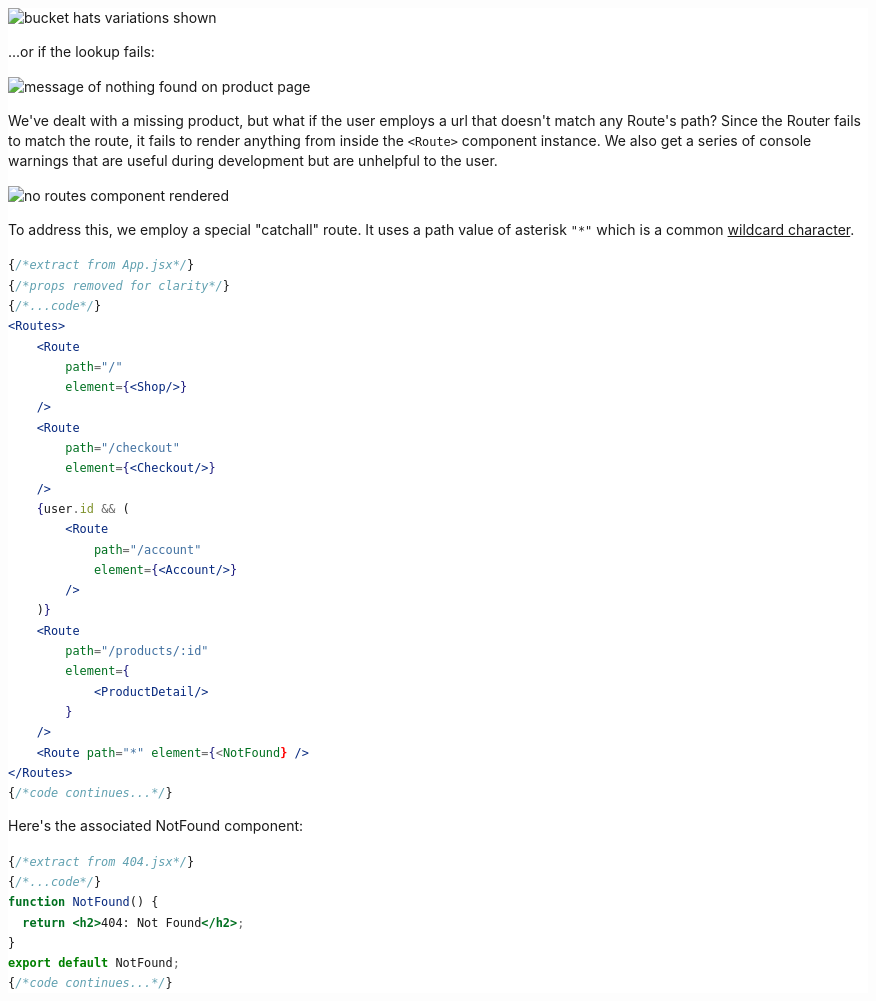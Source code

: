 ![bucket hats variations shown](https://raw.githubusercontent.com/Code-the-Dream-School/react-curriculum-v3/refs/heads/main/learns-app-content/lessons/assets/week-12/bucket-hats2.png)

...or if the lookup fails:

![message of nothing found on product page](https://raw.githubusercontent.com/Code-the-Dream-School/react-curriculum-v3/refs/heads/main/learns-app-content/lessons/assets/week-12/nothing-found.png)

We've dealt with a missing product, but what if the user employs a url that doesn't match any Route's path? Since the Router fails to match the route, it fails to render anything from inside the `<Route>` component instance. We also get a series of console warnings that are useful during development but are unhelpful to the user.

![no routes component rendered](https://raw.githubusercontent.com/Code-the-Dream-School/react-curriculum-v3/refs/heads/main/learns-app-content/lessons/assets/week-12/blank-route-component.png)

To address this, we employ a special "catchall" route. It uses a path value of asterisk `"*"` which is a common [wildcard character](https://en.wikipedia.org/wiki/Wildcard_character).

```jsx
{/*extract from App.jsx*/}
{/*props removed for clarity*/}
{/*...code*/}
<Routes>
    <Route
        path="/"
        element={<Shop/>}
    />
    <Route
        path="/checkout"
        element={<Checkout/>}
    />
    {user.id && (
        <Route
            path="/account"
            element={<Account/>}
        />
    )}
    <Route
        path="/products/:id"
        element={
            <ProductDetail/>
        }
    />
    <Route path="*" element={<NotFound} />
</Routes>
{/*code continues...*/}
```

Here's the associated NotFound component:

```jsx
{/*extract from 404.jsx*/}
{/*...code*/}
function NotFound() {
  return <h2>404: Not Found</h2>;
}
export default NotFound;
{/*code continues...*/}
```
